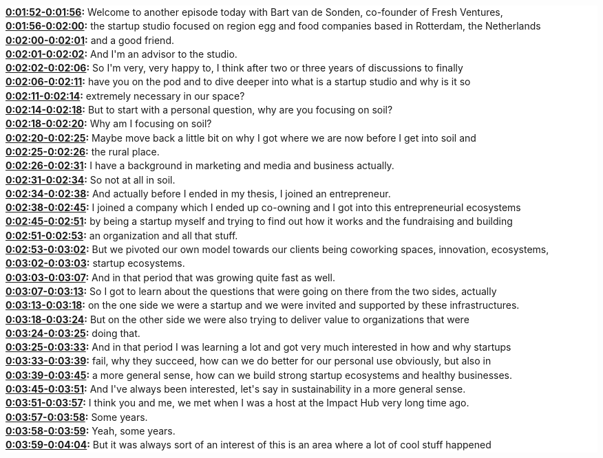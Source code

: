 **[0:01:52-0:01:56](https://investinginregenerativeagriculture.com/bart-van-der-zande#t=0:01:52):**  Welcome to another episode today with Bart van de Sonden, co-founder of Fresh Ventures,  
**[0:01:56-0:02:00](https://investinginregenerativeagriculture.com/bart-van-der-zande#t=0:01:56):**  the startup studio focused on region egg and food companies based in Rotterdam, the Netherlands  
**[0:02:00-0:02:01](https://investinginregenerativeagriculture.com/bart-van-der-zande#t=0:02:00):**  and a good friend.  
**[0:02:01-0:02:02](https://investinginregenerativeagriculture.com/bart-van-der-zande#t=0:02:01):**  And I'm an advisor to the studio.  
**[0:02:02-0:02:06](https://investinginregenerativeagriculture.com/bart-van-der-zande#t=0:02:02):**  So I'm very, very happy to, I think after two or three years of discussions to finally  
**[0:02:06-0:02:11](https://investinginregenerativeagriculture.com/bart-van-der-zande#t=0:02:06):**  have you on the pod and to dive deeper into what is a startup studio and why is it so  
**[0:02:11-0:02:14](https://investinginregenerativeagriculture.com/bart-van-der-zande#t=0:02:11):**  extremely necessary in our space?  
**[0:02:14-0:02:18](https://investinginregenerativeagriculture.com/bart-van-der-zande#t=0:02:14):**  But to start with a personal question, why are you focusing on soil?  
**[0:02:18-0:02:20](https://investinginregenerativeagriculture.com/bart-van-der-zande#t=0:02:18):**  Why am I focusing on soil?  
**[0:02:20-0:02:25](https://investinginregenerativeagriculture.com/bart-van-der-zande#t=0:02:20):**  Maybe move back a little bit on why I got where we are now before I get into soil and  
**[0:02:25-0:02:26](https://investinginregenerativeagriculture.com/bart-van-der-zande#t=0:02:25):**  the rural place.  
**[0:02:26-0:02:31](https://investinginregenerativeagriculture.com/bart-van-der-zande#t=0:02:26):**  I have a background in marketing and media and business actually.  
**[0:02:31-0:02:34](https://investinginregenerativeagriculture.com/bart-van-der-zande#t=0:02:31):**  So not at all in soil.  
**[0:02:34-0:02:38](https://investinginregenerativeagriculture.com/bart-van-der-zande#t=0:02:34):**  And actually before I ended in my thesis, I joined an entrepreneur.  
**[0:02:38-0:02:45](https://investinginregenerativeagriculture.com/bart-van-der-zande#t=0:02:38):**  I joined a company which I ended up co-owning and I got into this entrepreneurial ecosystems  
**[0:02:45-0:02:51](https://investinginregenerativeagriculture.com/bart-van-der-zande#t=0:02:45):**  by being a startup myself and trying to find out how it works and the fundraising and building  
**[0:02:51-0:02:53](https://investinginregenerativeagriculture.com/bart-van-der-zande#t=0:02:51):**  an organization and all that stuff.  
**[0:02:53-0:03:02](https://investinginregenerativeagriculture.com/bart-van-der-zande#t=0:02:53):**  But we pivoted our own model towards our clients being coworking spaces, innovation, ecosystems,  
**[0:03:02-0:03:03](https://investinginregenerativeagriculture.com/bart-van-der-zande#t=0:03:02):**  startup ecosystems.  
**[0:03:03-0:03:07](https://investinginregenerativeagriculture.com/bart-van-der-zande#t=0:03:03):**  And in that period that was growing quite fast as well.  
**[0:03:07-0:03:13](https://investinginregenerativeagriculture.com/bart-van-der-zande#t=0:03:07):**  So I got to learn about the questions that were going on there from the two sides, actually  
**[0:03:13-0:03:18](https://investinginregenerativeagriculture.com/bart-van-der-zande#t=0:03:13):**  on the one side we were a startup and we were invited and supported by these infrastructures.  
**[0:03:18-0:03:24](https://investinginregenerativeagriculture.com/bart-van-der-zande#t=0:03:18):**  But on the other side we were also trying to deliver value to organizations that were  
**[0:03:24-0:03:25](https://investinginregenerativeagriculture.com/bart-van-der-zande#t=0:03:24):**  doing that.  
**[0:03:25-0:03:33](https://investinginregenerativeagriculture.com/bart-van-der-zande#t=0:03:25):**  And in that period I was learning a lot and got very much interested in how and why startups  
**[0:03:33-0:03:39](https://investinginregenerativeagriculture.com/bart-van-der-zande#t=0:03:33):**  fail, why they succeed, how can we do better for our personal use obviously, but also in  
**[0:03:39-0:03:45](https://investinginregenerativeagriculture.com/bart-van-der-zande#t=0:03:39):**  a more general sense, how can we build strong startup ecosystems and healthy businesses.  
**[0:03:45-0:03:51](https://investinginregenerativeagriculture.com/bart-van-der-zande#t=0:03:45):**  And I've always been interested, let's say in sustainability in a more general sense.  
**[0:03:51-0:03:57](https://investinginregenerativeagriculture.com/bart-van-der-zande#t=0:03:51):**  I think you and me, we met when I was a host at the Impact Hub very long time ago.  
**[0:03:57-0:03:58](https://investinginregenerativeagriculture.com/bart-van-der-zande#t=0:03:57):**  Some years.  
**[0:03:58-0:03:59](https://investinginregenerativeagriculture.com/bart-van-der-zande#t=0:03:58):**  Yeah, some years.  
**[0:03:59-0:04:04](https://investinginregenerativeagriculture.com/bart-van-der-zande#t=0:03:59):**  But it was always sort of an interest of this is an area where a lot of cool stuff happened  